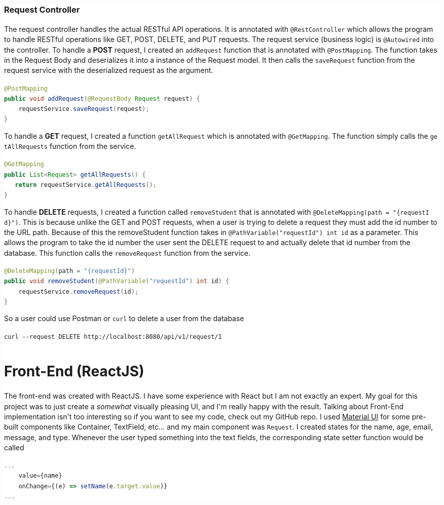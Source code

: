 ### Request Controller

The request controller handles the actual RESTful API operations. It is annotated with `@RestController` which allows the program to handle RESTful operations like GET, POST, DELETE, and PUT requests. The request service (business logic) is `@Autowired` into the controller. To handle a **POST** request, I created an `addRequest` function that is annotated with `@PostMapping`. The function takes in the Request Body and deserializes it into a instance of the Request model. It then calls the `saveRequest` function from the request service with the deserialized request as the argument.

```java
@PostMapping
public void addRequest(@RequestBody Request request) {
    requestService.saveRequest(request);
}
```

To handle a **GET** request, I created a function `getAllRequest` which is annotated with `@GetMapping`. The function simply calls the `getAllRequests` function from the service.

```java
@GetMapping
public List<Request> getAllRequests() {
   return requestService.getAllRequests();
}
```

To handle **DELETE** requests, I created a function called `removeStudent` that is annotated with `@DeleteMapping(path = "{requestId}")`. This is because unlike the GET and POST requests, when a user is trying to delete a request they must add the id number to the URL path. Because of this the removeStudent function takes in `@PathVariable("requestId") int id` as a parameter. This allows the program to take the id number the user sent the DELETE request to and actually delete that id number from the database. This function calls the `removeRequest` function from the service.

```java
@DeleteMapping(path = "{requestId}")
public void removeStudent(@PathVariable("requestId") int id) {
    requestService.removeRequest(id);
}
```

So a user could use Postman or `curl` to delete a user from the database

`curl --request DELETE http://localhost:8080/api/v1/request/1`

# Front-End (ReactJS)

The front-end was created with ReactJS. I have some experience with React but I am not exactly an expert. My goal for this project was to just create a _somewhat_ visually pleasing UI, and I'm really happy with the result. Talking about Front-End implementation isn't too interesting so if you want to see my code, check out my GitHub repo. I used [Material UI](https://mui.com/) for some pre-built components like Container, TextField, etc... and my main component was `Request`. I created states for the name, age, email, message, and type. Whenever the user typed something into the text fields, the corresponding state setter function would be called

```javascript
...
    value={name}
    onChange={(e) => setName(e.target.value)}
...
```
